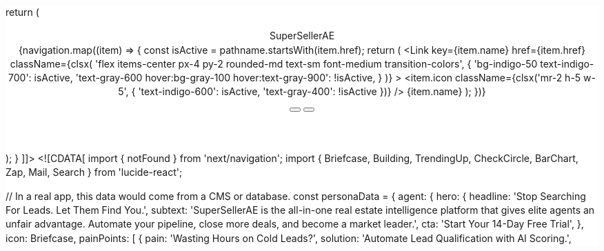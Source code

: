   return (
    <header className="bg-white border-b border-gray-200">
      <div className="container mx-auto px-6 py-3 flex justify-between items-center">
        <div className="flex items-center space-x-10">
          <Link href="/dashboard" className="text-xl font-bold text-gray-900">
            SuperSeller<span className="text-indigo-600">AE</span>
          </Link>
          <div className="hidden md:flex items-center space-x-1">
            {navigation.map((item) => {
              const isActive = pathname.startsWith(item.href);
              return (
                <Link
                  key={item.name}
                  href={item.href}
                  className={clsx(
                    'flex items-center px-4 py-2 rounded-md text-sm font-medium transition-colors',
                    {
                      'bg-indigo-50 text-indigo-700': isActive,
                      'text-gray-600 hover:bg-gray-100 hover:text-gray-900': !isActive,
                    }
                  )}
                >
                  <item.icon className={clsx('mr-2 h-5 w-5', { 'text-indigo-600': isActive, 'text-gray-400': !isActive })} />
                  {item.name}
                </Link>
              );
            })}
          </div>
        </div>
        <div className="flex items-center space-x-4">
            <button className="text-gray-500 hover:text-gray-800">
                <Bell className="h-6 w-6" />
            </button>
            <button className="text-gray-500 hover:text-gray-800">
                <UserCircle className="h-8 w-8" />
            </button>
        </div>
      </div>
    </header>
  );
}
        ]]>
    </file>
    <file name="app/solutions/[persona]/page.tsx">
        <![CDATA[
import { notFound } from 'next/navigation';
import { Briefcase, Building, TrendingUp, CheckCircle, BarChart, Zap, Mail, Search } from 'lucide-react';

// In a real app, this data would come from a CMS or database.
const personaData = {
  agent: {
    hero: {
      headline: 'Stop Searching For Leads. Let Them Find You.',
      subtext: 'SuperSellerAE is the all-in-one real estate intelligence platform that gives elite agents an unfair advantage. Automate your pipeline, close more deals, and become a market leader.',
      cta: 'Start Your 14-Day Free Trial',
    },
    icon: Briefcase,
    painPoints: [
      {
        pain: 'Wasting Hours on Cold Leads?',
        solution: 'Automate Lead Qualification with AI Scoring.',